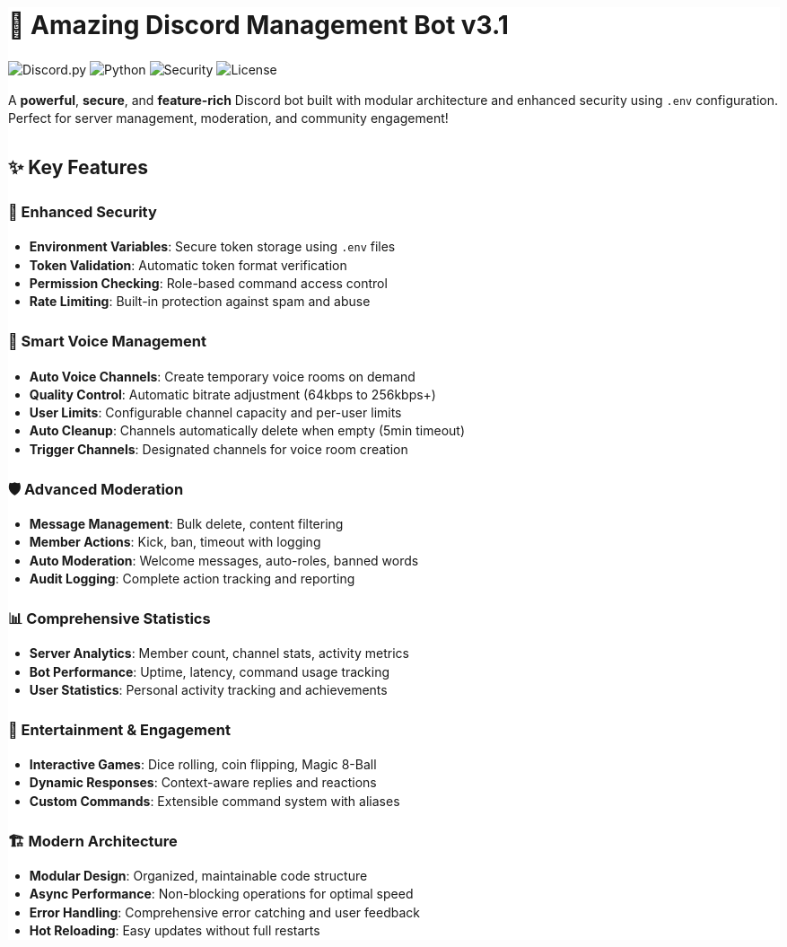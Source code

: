
# 🤖 Amazing Discord Management Bot v3.1

![Discord.py](https://img.shields.io/badge/discord.py-2.3.2+-blue.svg)
![Python](https://img.shields.io/badge/python-3.10+-green.svg)
![Security](https://img.shields.io/badge/security-.env%20protected-red.svg)
![License](https://img.shields.io/badge/license-MIT-orange.svg)

A **powerful**, **secure**, and **feature-rich** Discord bot built with modular architecture and enhanced security using `.env` configuration. Perfect for server management, moderation, and community engagement!

## ✨ Key Features

### 🔐 Enhanced Security
- **Environment Variables**: Secure token storage using `.env` files
- **Token Validation**: Automatic token format verification
- **Permission Checking**: Role-based command access control
- **Rate Limiting**: Built-in protection against spam and abuse

### 🎵 Smart Voice Management
- **Auto Voice Channels**: Create temporary voice rooms on demand
- **Quality Control**: Automatic bitrate adjustment (64kbps to 256kbps+)
- **User Limits**: Configurable channel capacity and per-user limits
- **Auto Cleanup**: Channels automatically delete when empty (5min timeout)
- **Trigger Channels**: Designated channels for voice room creation

### 🛡️ Advanced Moderation
- **Message Management**: Bulk delete, content filtering
- **Member Actions**: Kick, ban, timeout with logging
- **Auto Moderation**: Welcome messages, auto-roles, banned words
- **Audit Logging**: Complete action tracking and reporting

### 📊 Comprehensive Statistics
- **Server Analytics**: Member count, channel stats, activity metrics
- **Bot Performance**: Uptime, latency, command usage tracking
- **User Statistics**: Personal activity tracking and achievements

### 🎪 Entertainment & Engagement
- **Interactive Games**: Dice rolling, coin flipping, Magic 8-Ball
- **Dynamic Responses**: Context-aware replies and reactions
- **Custom Commands**: Extensible command system with aliases

### 🏗️ Modern Architecture
- **Modular Design**: Organized, maintainable code structure
- **Async Performance**: Non-blocking operations for optimal speed
- **Error Handling**: Comprehensive error catching and user feedback
- **Hot Reloading**: Easy updates without full restarts

